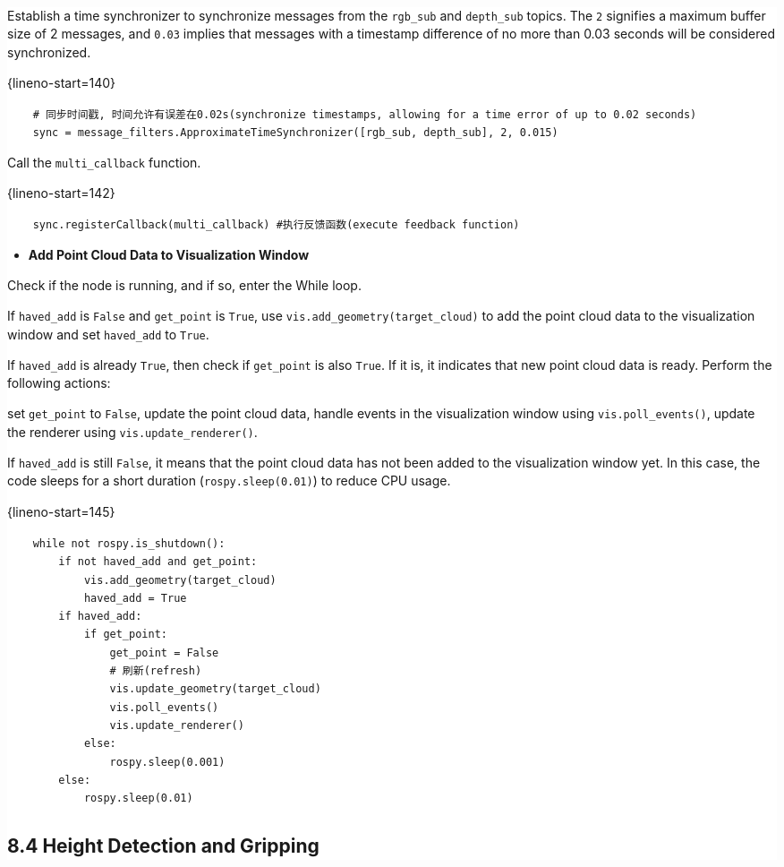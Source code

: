 Establish a time synchronizer to synchronize messages from the `rgb_sub` and `depth_sub` topics. The `2` signifies a maximum buffer size of 2 messages, and `0.03` implies that messages with a timestamp difference of no more than 0.03 seconds will be considered synchronized.

{lineno-start=140}

```
    # 同步时间戳, 时间允许有误差在0.02s(synchronize timestamps, allowing for a time error of up to 0.02 seconds)
    sync = message_filters.ApproximateTimeSynchronizer([rgb_sub, depth_sub], 2, 0.015)
```

Call the `multi_callback` function.

{lineno-start=142}

```
    sync.registerCallback(multi_callback) #执行反馈函数(execute feedback function)
```

- **Add Point Cloud Data to Visualization Window**

Check if the node is running, and if so, enter the While loop.

If `haved_add` is `False` and `get_point` is `True`, use `vis.add_geometry(target_cloud)` to add the point cloud data to the visualization window and set `haved_add` to `True`.

If `haved_add` is already `True`, then check if `get_point` is also `True`. If it is, it indicates that new point cloud data is ready. Perform the following actions:

set `get_point` to `False`, update the point cloud data, handle events in the visualization window using `vis.poll_events()`, update the renderer using `vis.update_renderer()`.

If `haved_add` is still `False`, it means that the point cloud data has not been added to the visualization window yet. In this case, the code sleeps for a short duration (`rospy.sleep(0.01)`) to reduce CPU usage.

{lineno-start=145}

```
    while not rospy.is_shutdown():
        if not haved_add and get_point:
            vis.add_geometry(target_cloud)
            haved_add = True
        if haved_add:
            if get_point:
                get_point = False
                # 刷新(refresh)
                vis.update_geometry(target_cloud)
                vis.poll_events()
                vis.update_renderer()
            else:
                rospy.sleep(0.001)
        else:
            rospy.sleep(0.01)
```

## 8.4 Height Detection and Gripping
